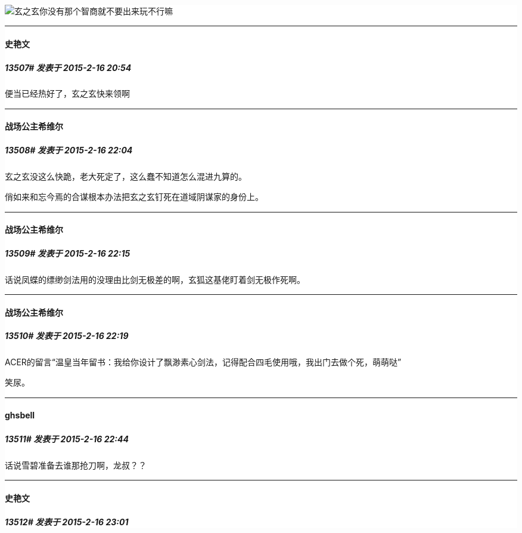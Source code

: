 <img src="https://static.saraba1st.com/image/smiley/face/149.gif" referrerpolicy="no-referrer">玄之玄你没有那个智商就不要出来玩不行嘛


-----

####  史艳文  
##### 13507#       发表于 2015-2-16 20:54


便当已经热好了，玄之玄快来领啊


-----

####  战场公主希维尔  
##### 13508#       发表于 2015-2-16 22:04


玄之玄没这么快跪，老大死定了，这么蠢不知道怎么混进九算的。


俏如来和忘今焉的合谋根本办法把玄之玄钉死在道域阴谋家的身份上。


-----

####  战场公主希维尔  
##### 13509#       发表于 2015-2-16 22:15


话说凤蝶的缥缈剑法用的没理由比剑无极差的啊，玄狐这基佬盯着剑无极作死啊。


-----

####  战场公主希维尔  
##### 13510#       发表于 2015-2-16 22:19


ACER的留言“温皇当年留书：我给你设计了飘渺素心剑法，记得配合四毛使用哦，我出门去做个死，萌萌哒”


笑尿。


-----

####  ghsbell  
##### 13511#       发表于 2015-2-16 22:44


话说雪碧准备去谁那抢刀啊，龙叔？？


-----

####  史艳文  
##### 13512#       发表于 2015-2-16 23:01

